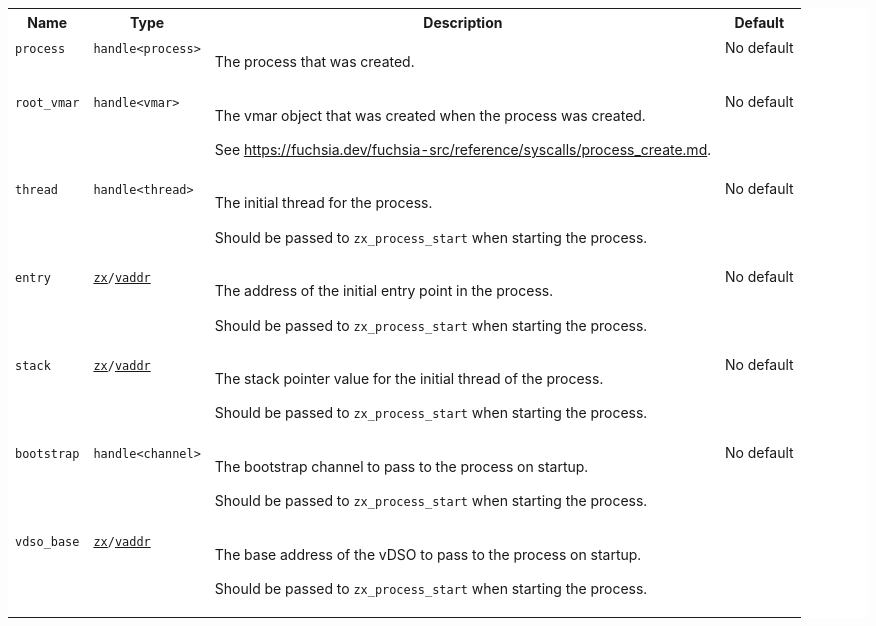 
<table>
    <tr><th>Name</th><th>Type</th><th>Description</th><th>Default</th></tr><tr>
            <td><code>process</code></td>
            <td>
                <code>handle&lt;process&gt;</code>
            </td>
            <td><p>The process that was created.</p>
</td>
            <td>No default</td>
        </tr><tr>
            <td><code>root_vmar</code></td>
            <td>
                <code>handle&lt;vmar&gt;</code>
            </td>
            <td><p>The vmar object that was created when the process was created.</p>
<p>See <a href="https://fuchsia.dev/fuchsia-src/reference/syscalls/process_create.md">https://fuchsia.dev/fuchsia-src/reference/syscalls/process_create.md</a>.</p>
</td>
            <td>No default</td>
        </tr><tr>
            <td><code>thread</code></td>
            <td>
                <code>handle&lt;thread&gt;</code>
            </td>
            <td><p>The initial thread for the process.</p>
<p>Should be passed to <code>zx_process_start</code> when starting the process.</p>
</td>
            <td>No default</td>
        </tr><tr>
            <td><code>entry</code></td>
            <td>
                <code><a class='link' href='../zx/'>zx</a>/<a class='link' href='../zx/#vaddr'>vaddr</a></code>
            </td>
            <td><p>The address of the initial entry point in the process.</p>
<p>Should be passed to <code>zx_process_start</code> when starting the process.</p>
</td>
            <td>No default</td>
        </tr><tr>
            <td><code>stack</code></td>
            <td>
                <code><a class='link' href='../zx/'>zx</a>/<a class='link' href='../zx/#vaddr'>vaddr</a></code>
            </td>
            <td><p>The stack pointer value for the initial thread of the process.</p>
<p>Should be passed to <code>zx_process_start</code> when starting the process.</p>
</td>
            <td>No default</td>
        </tr><tr>
            <td><code>bootstrap</code></td>
            <td>
                <code>handle&lt;channel&gt;</code>
            </td>
            <td><p>The bootstrap channel to pass to the process on startup.</p>
<p>Should be passed to <code>zx_process_start</code> when starting the process.</p>
</td>
            <td>No default</td>
        </tr><tr>
            <td><code>vdso_base</code></td>
            <td>
                <code><a class='link' href='../zx/'>zx</a>/<a class='link' href='../zx/#vaddr'>vaddr</a></code>
            </td>
            <td><p>The base address of the vDSO to pass to the process on startup.</p>
<p>Should be passed to <code>zx_process_start</code> when starting the process.</p>
</td>